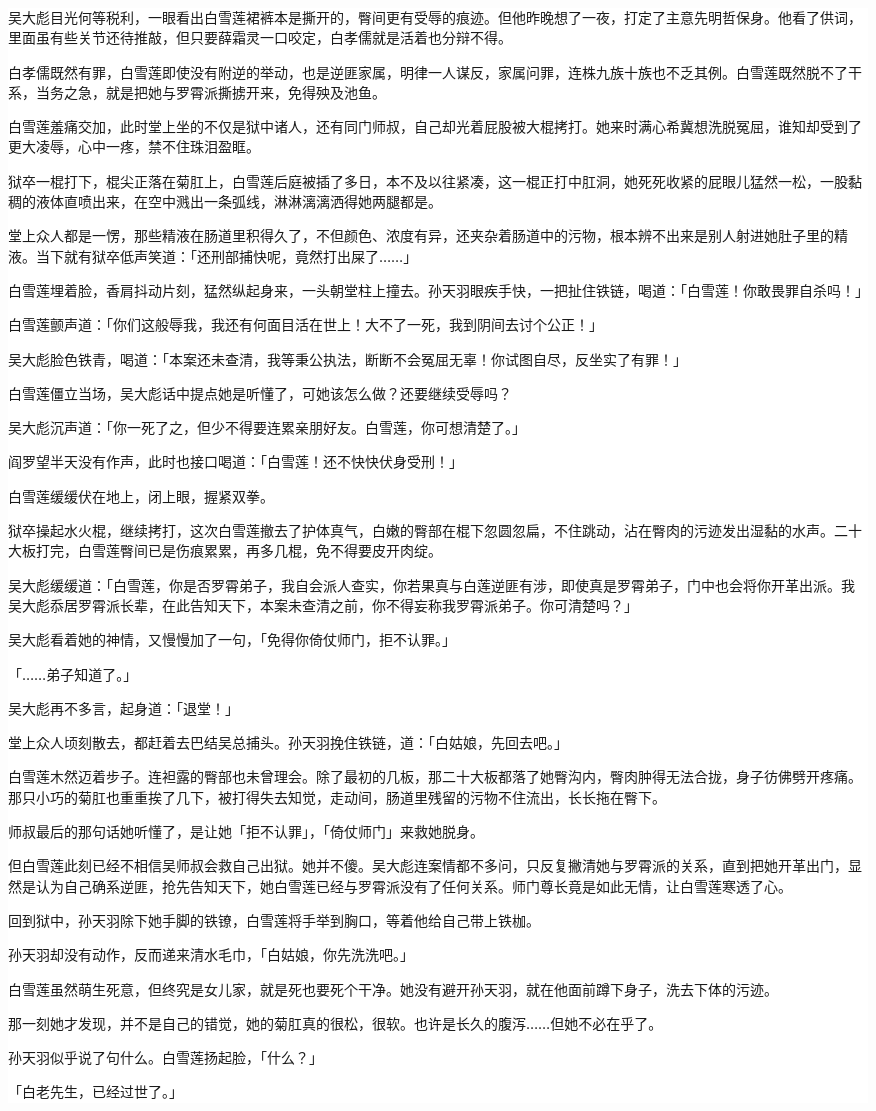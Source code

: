 吴大彪目光何等税利，一眼看出白雪莲裙裤本是撕开的，臀间更有受辱的痕迹。但他昨晚想了一夜，打定了主意先明哲保身。他看了供词，里面虽有些关节还待推敲，但只要薛霜灵一口咬定，白孝儒就是活着也分辩不得。

白孝儒既然有罪，白雪莲即使没有附逆的举动，也是逆匪家属，明律一人谋反，家属问罪，连株九族十族也不乏其例。白雪莲既然脱不了干系，当务之急，就是把她与罗霄派撕掳开来，免得殃及池鱼。

白雪莲羞痛交加，此时堂上坐的不仅是狱中诸人，还有同门师叔，自己却光着屁股被大棍拷打。她来时满心希冀想洗脱冤屈，谁知却受到了更大凌辱，心中一疼，禁不住珠泪盈眶。

狱卒一棍打下，棍尖正落在菊肛上，白雪莲后庭被插了多日，本不及以往紧凑，这一棍正打中肛洞，她死死收紧的屁眼儿猛然一松，一股黏稠的液体直喷出来，在空中溅出一条弧线，淋淋漓漓洒得她两腿都是。

堂上众人都是一愣，那些精液在肠道里积得久了，不但颜色、浓度有异，还夹杂着肠道中的污物，根本辨不出来是别人射进她肚子里的精液。当下就有狱卒低声笑道：「还刑部捕快呢，竟然打出屎了……」

白雪莲埋着脸，香肩抖动片刻，猛然纵起身来，一头朝堂柱上撞去。孙天羽眼疾手快，一把扯住铁链，喝道：「白雪莲！你敢畏罪自杀吗！」

白雪莲颤声道：「你们这般辱我，我还有何面目活在世上！大不了一死，我到阴间去讨个公正！」

吴大彪脸色铁青，喝道：「本案还未查清，我等秉公执法，断断不会冤屈无辜！你试图自尽，反坐实了有罪！」

白雪莲僵立当场，吴大彪话中提点她是听懂了，可她该怎么做？还要继续受辱吗？

吴大彪沉声道：「你一死了之，但少不得要连累亲朋好友。白雪莲，你可想清楚了。」

阎罗望半天没有作声，此时也接口喝道：「白雪莲！还不快快伏身受刑！」

白雪莲缓缓伏在地上，闭上眼，握紧双拳。

狱卒操起水火棍，继续拷打，这次白雪莲撤去了护体真气，白嫩的臀部在棍下忽圆忽扁，不住跳动，沾在臀肉的污迹发出湿黏的水声。二十大板打完，白雪莲臀间已是伤痕累累，再多几棍，免不得要皮开肉绽。

吴大彪缓缓道：「白雪莲，你是否罗霄弟子，我自会派人查实，你若果真与白莲逆匪有涉，即使真是罗霄弟子，门中也会将你开革出派。我吴大彪忝居罗霄派长辈，在此告知天下，本案未查清之前，你不得妄称我罗霄派弟子。你可清楚吗？」

吴大彪看着她的神情，又慢慢加了一句，「免得你倚仗师门，拒不认罪。」

「……弟子知道了。」

吴大彪再不多言，起身道：「退堂！」

堂上众人顷刻散去，都赶着去巴结吴总捕头。孙天羽挽住铁链，道：「白姑娘，先回去吧。」

白雪莲木然迈着步子。连袒露的臀部也未曾理会。除了最初的几板，那二十大板都落了她臀沟内，臀肉肿得无法合拢，身子彷佛劈开疼痛。那只小巧的菊肛也重重挨了几下，被打得失去知觉，走动间，肠道里残留的污物不住流出，长长拖在臀下。

师叔最后的那句话她听懂了，是让她「拒不认罪」，「倚仗师门」来救她脱身。

但白雪莲此刻已经不相信吴师叔会救自己出狱。她并不傻。吴大彪连案情都不多问，只反复撇清她与罗霄派的关系，直到把她开革出门，显然是认为自己确系逆匪，抢先告知天下，她白雪莲已经与罗霄派没有了任何关系。师门尊长竟是如此无情，让白雪莲寒透了心。

回到狱中，孙天羽除下她手脚的铁镣，白雪莲将手举到胸口，等着他给自己带上铁枷。

孙天羽却没有动作，反而递来清水毛巾，「白姑娘，你先洗洗吧。」

白雪莲虽然萌生死意，但终究是女儿家，就是死也要死个干净。她没有避开孙天羽，就在他面前蹲下身子，洗去下体的污迹。

那一刻她才发现，并不是自己的错觉，她的菊肛真的很松，很软。也许是长久的腹泻……但她不必在乎了。

孙天羽似乎说了句什么。白雪莲扬起脸，「什么？」

「白老先生，已经过世了。」

